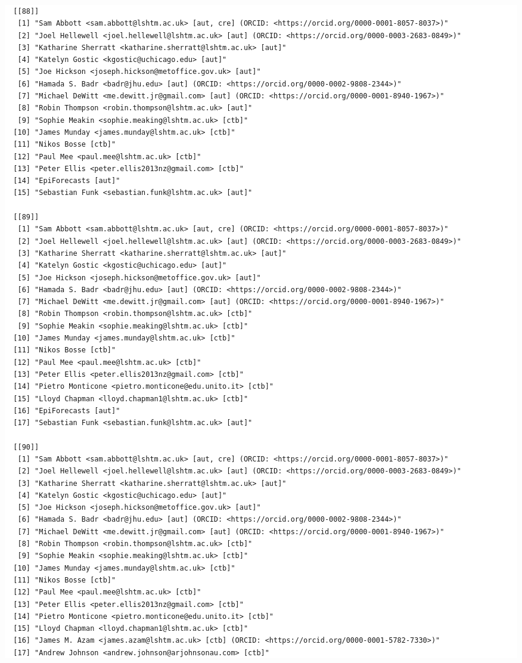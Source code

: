       [[88]]
       [1] "Sam Abbott <sam.abbott@lshtm.ac.uk> [aut, cre] (ORCID: <https://orcid.org/0000-0001-8057-8037>)"   
       [2] "Joel Hellewell <joel.hellewell@lshtm.ac.uk> [aut] (ORCID: <https://orcid.org/0000-0003-2683-0849>)"
       [3] "Katharine Sherratt <katharine.sherratt@lshtm.ac.uk> [aut]"                                         
       [4] "Katelyn Gostic <kgostic@uchicago.edu> [aut]"                                                       
       [5] "Joe Hickson <joseph.hickson@metoffice.gov.uk> [aut]"                                               
       [6] "Hamada S. Badr <badr@jhu.edu> [aut] (ORCID: <https://orcid.org/0000-0002-9808-2344>)"              
       [7] "Michael DeWitt <me.dewitt.jr@gmail.com> [aut] (ORCID: <https://orcid.org/0000-0001-8940-1967>)"    
       [8] "Robin Thompson <robin.thompson@lshtm.ac.uk> [aut]"                                                 
       [9] "Sophie Meakin <sophie.meaking@lshtm.ac.uk> [ctb]"                                                  
      [10] "James Munday <james.munday@lshtm.ac.uk> [ctb]"                                                     
      [11] "Nikos Bosse [ctb]"                                                                                 
      [12] "Paul Mee <paul.mee@lshtm.ac.uk> [ctb]"                                                             
      [13] "Peter Ellis <peter.ellis2013nz@gmail.com> [ctb]"                                                   
      [14] "EpiForecasts [aut]"                                                                                
      [15] "Sebastian Funk <sebastian.funk@lshtm.ac.uk> [aut]"                                                 
      
      [[89]]
       [1] "Sam Abbott <sam.abbott@lshtm.ac.uk> [aut, cre] (ORCID: <https://orcid.org/0000-0001-8057-8037>)"   
       [2] "Joel Hellewell <joel.hellewell@lshtm.ac.uk> [aut] (ORCID: <https://orcid.org/0000-0003-2683-0849>)"
       [3] "Katharine Sherratt <katharine.sherratt@lshtm.ac.uk> [aut]"                                         
       [4] "Katelyn Gostic <kgostic@uchicago.edu> [aut]"                                                       
       [5] "Joe Hickson <joseph.hickson@metoffice.gov.uk> [aut]"                                               
       [6] "Hamada S. Badr <badr@jhu.edu> [aut] (ORCID: <https://orcid.org/0000-0002-9808-2344>)"              
       [7] "Michael DeWitt <me.dewitt.jr@gmail.com> [aut] (ORCID: <https://orcid.org/0000-0001-8940-1967>)"    
       [8] "Robin Thompson <robin.thompson@lshtm.ac.uk> [ctb]"                                                 
       [9] "Sophie Meakin <sophie.meaking@lshtm.ac.uk> [ctb]"                                                  
      [10] "James Munday <james.munday@lshtm.ac.uk> [ctb]"                                                     
      [11] "Nikos Bosse [ctb]"                                                                                 
      [12] "Paul Mee <paul.mee@lshtm.ac.uk> [ctb]"                                                             
      [13] "Peter Ellis <peter.ellis2013nz@gmail.com> [ctb]"                                                   
      [14] "Pietro Monticone <pietro.monticone@edu.unito.it> [ctb]"                                            
      [15] "Lloyd Chapman <lloyd.chapman1@lshtm.ac.uk> [ctb]"                                                  
      [16] "EpiForecasts [aut]"                                                                                
      [17] "Sebastian Funk <sebastian.funk@lshtm.ac.uk> [aut]"                                                 
      
      [[90]]
       [1] "Sam Abbott <sam.abbott@lshtm.ac.uk> [aut, cre] (ORCID: <https://orcid.org/0000-0001-8057-8037>)"   
       [2] "Joel Hellewell <joel.hellewell@lshtm.ac.uk> [aut] (ORCID: <https://orcid.org/0000-0003-2683-0849>)"
       [3] "Katharine Sherratt <katharine.sherratt@lshtm.ac.uk> [aut]"                                         
       [4] "Katelyn Gostic <kgostic@uchicago.edu> [aut]"                                                       
       [5] "Joe Hickson <joseph.hickson@metoffice.gov.uk> [aut]"                                               
       [6] "Hamada S. Badr <badr@jhu.edu> [aut] (ORCID: <https://orcid.org/0000-0002-9808-2344>)"              
       [7] "Michael DeWitt <me.dewitt.jr@gmail.com> [aut] (ORCID: <https://orcid.org/0000-0001-8940-1967>)"    
       [8] "Robin Thompson <robin.thompson@lshtm.ac.uk> [ctb]"                                                 
       [9] "Sophie Meakin <sophie.meaking@lshtm.ac.uk> [ctb]"                                                  
      [10] "James Munday <james.munday@lshtm.ac.uk> [ctb]"                                                     
      [11] "Nikos Bosse [ctb]"                                                                                 
      [12] "Paul Mee <paul.mee@lshtm.ac.uk> [ctb]"                                                             
      [13] "Peter Ellis <peter.ellis2013nz@gmail.com> [ctb]"                                                   
      [14] "Pietro Monticone <pietro.monticone@edu.unito.it> [ctb]"                                            
      [15] "Lloyd Chapman <lloyd.chapman1@lshtm.ac.uk> [ctb]"                                                  
      [16] "James M. Azam <james.azam@lshtm.ac.uk> [ctb] (ORCID: <https://orcid.org/0000-0001-5782-7330>)"     
      [17] "Andrew Johnson <andrew.johnson@arjohnsonau.com> [ctb]"                                             